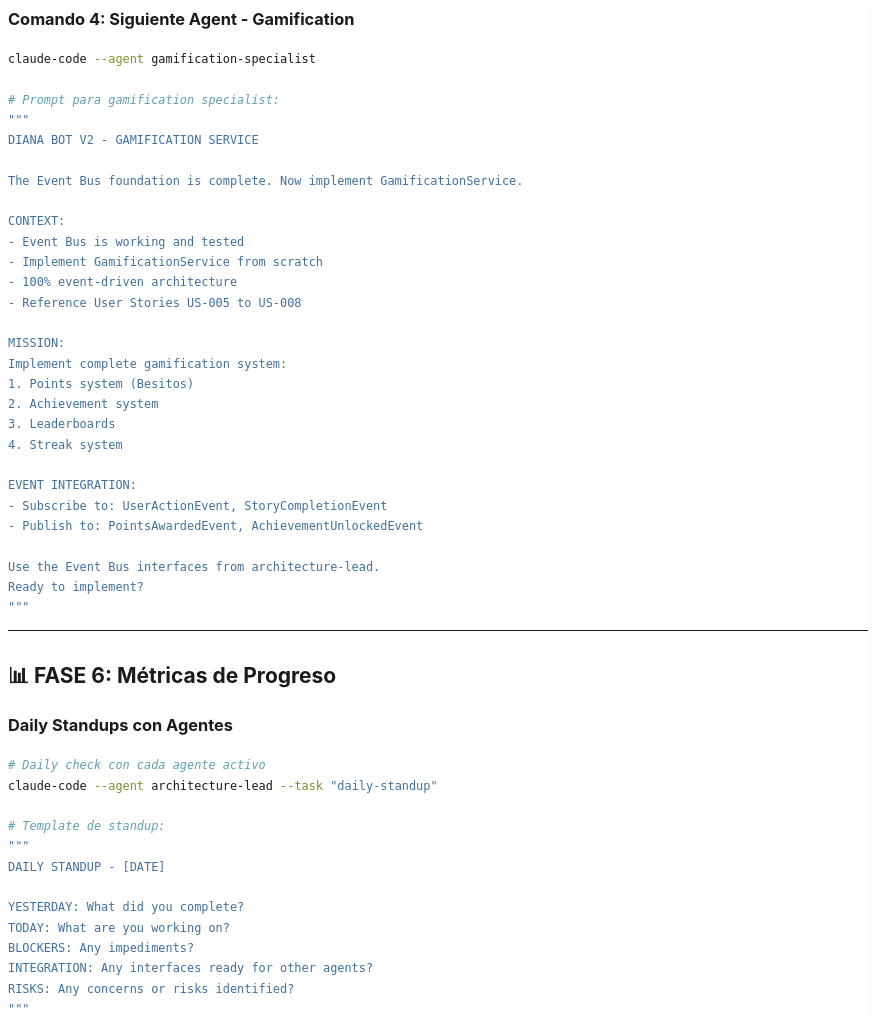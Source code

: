 ### **Comando 4: Siguiente Agent - Gamification**
```bash
claude-code --agent gamification-specialist

# Prompt para gamification specialist:
"""
DIANA BOT V2 - GAMIFICATION SERVICE

The Event Bus foundation is complete. Now implement GamificationService.

CONTEXT:
- Event Bus is working and tested
- Implement GamificationService from scratch  
- 100% event-driven architecture
- Reference User Stories US-005 to US-008

MISSION:
Implement complete gamification system:
1. Points system (Besitos)
2. Achievement system  
3. Leaderboards
4. Streak system

EVENT INTEGRATION:
- Subscribe to: UserActionEvent, StoryCompletionEvent
- Publish to: PointsAwardedEvent, AchievementUnlockedEvent

Use the Event Bus interfaces from architecture-lead.
Ready to implement?
"""
```

---

## 📊 **FASE 6: Métricas de Progreso**

### **Daily Standups con Agentes**
```bash
# Daily check con cada agente activo
claude-code --agent architecture-lead --task "daily-standup"

# Template de standup:
"""
DAILY STANDUP - [DATE]

YESTERDAY: What did you complete?
TODAY: What are you working on?  
BLOCKERS: Any impediments?
INTEGRATION: Any interfaces ready for other agents?
RISKS: Any concerns or risks identified?
"""
```
